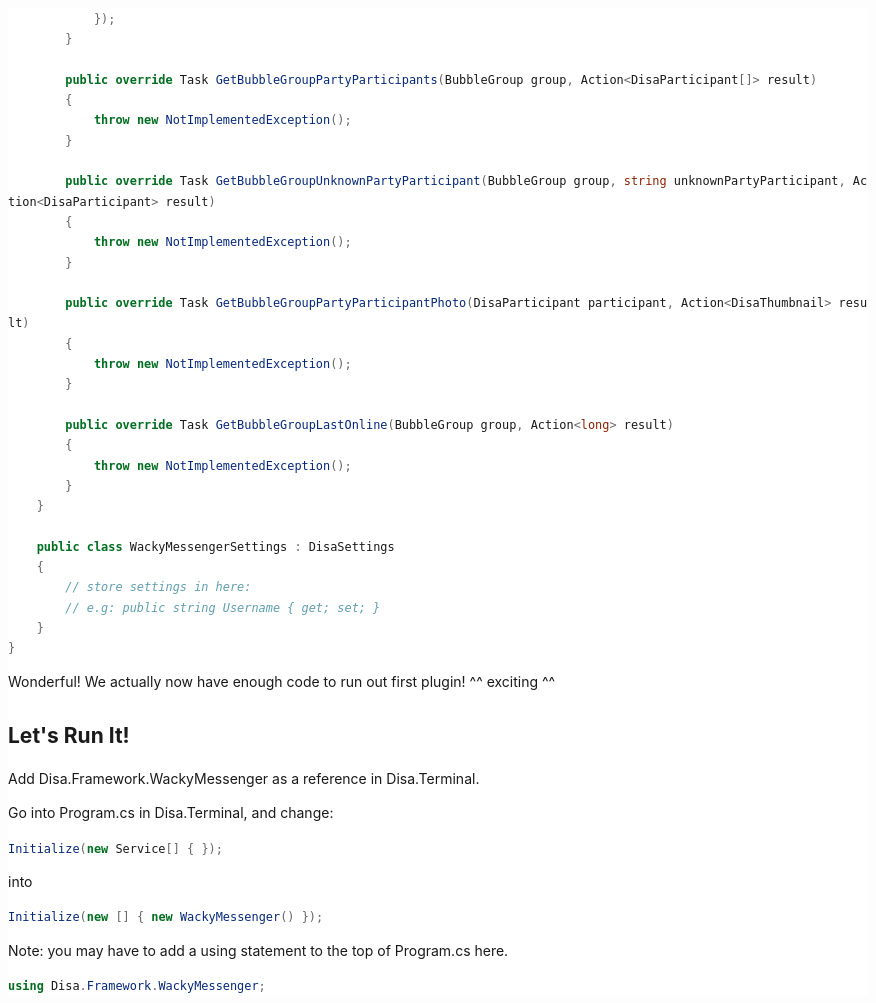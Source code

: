```c#
            });
        }

        public override Task GetBubbleGroupPartyParticipants(BubbleGroup group, Action<DisaParticipant[]> result)
        {
            throw new NotImplementedException();
        }

        public override Task GetBubbleGroupUnknownPartyParticipant(BubbleGroup group, string unknownPartyParticipant, Action<DisaParticipant> result)
        {
            throw new NotImplementedException();
        }

        public override Task GetBubbleGroupPartyParticipantPhoto(DisaParticipant participant, Action<DisaThumbnail> result)
        {
            throw new NotImplementedException();
        }

        public override Task GetBubbleGroupLastOnline(BubbleGroup group, Action<long> result)
        {
            throw new NotImplementedException();
        }
    }

    public class WackyMessengerSettings : DisaSettings
    {
        // store settings in here:
        // e.g: public string Username { get; set; }
    }
}
```

Wonderful! We actually now have enough code to run out first plugin! ^^ exciting ^^

## Let's Run It!

Add Disa.Framework.WackyMessenger as a reference in Disa.Terminal.

Go into Program.cs in Disa.Terminal, and change:
```c#
Initialize(new Service[] { });
```
into
```c#
Initialize(new [] { new WackyMessenger() });
```
Note: you may have to add a using statement to the top of Program.cs here.
```c#
using Disa.Framework.WackyMessenger;
```
